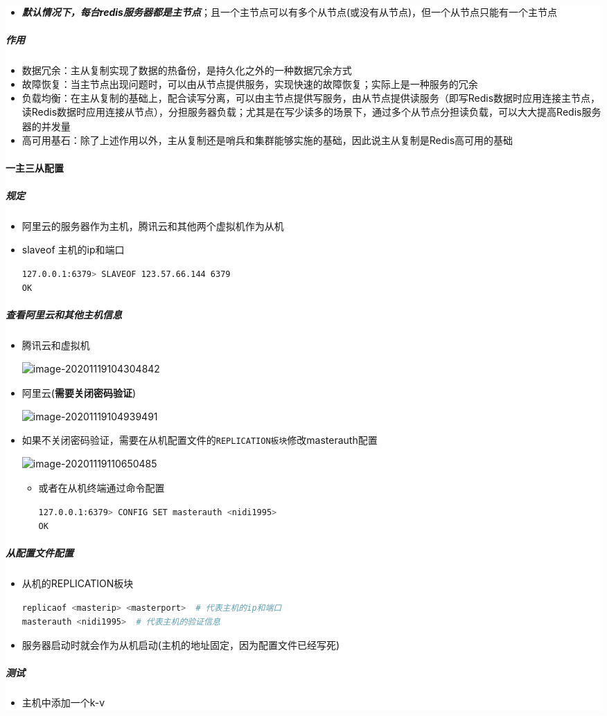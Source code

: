 - ***默认情况下，每台redis服务器都是主节点***；且一个主节点可以有多个从节点(或没有从节点)，但一个从节点只能有一个主节点

##### 作用

- 数据冗余：主从复制实现了数据的热备份，是持久化之外的一种数据冗余方式
- 故障恢复：当主节点出现问题时，可以由从节点提供服务，实现快速的故障恢复；实际上是一种服务的冗余
- 负载均衡：在主从复制的基础上，配合读写分离，可以由主节点提供写服务，由从节点提供读服务（即写Redis数据时应用连接主节点，读Redis数据时应用连接从节点），分担服务器负载；尤其是在写少读多的场景下，通过多个从节点分担读负载，可以大大提高Redis服务器的并发量
- 高可用基石：除了上述作用以外，主从复制还是哨兵和集群能够实施的基础，因此说主从复制是Redis高可用的基础

#### 一主三从配置

##### 规定

- 阿里云的服务器作为主机，腾讯云和其他两个虚拟机作为从机

- slaveof 主机的ip和端口

  ```bash
  127.0.0.1:6379> SLAVEOF 123.57.66.144 6379
  OK
  ```

##### 查看阿里云和其他主机信息

- 腾讯云和虚拟机

  ![image-20201119104304842](https://learning-pool.oss-cn-chengdu.aliyuncs.com/netty/image-20201119104304842.png)

- 阿里云(**需要关闭密码验证**)

  ![image-20201119104939491](https://learning-pool.oss-cn-chengdu.aliyuncs.com/netty/image-20201119104939491.png)

- 如果不关闭密码验证，需要在从机配置文件的`REPLICATION板块`修改masterauth配置

  ![image-20201119110650485](https://learning-pool.oss-cn-chengdu.aliyuncs.com/netty/image-20201119110650485.png)
  - 或者在从机终端通过命令配置

    ```bash
    127.0.0.1:6379> CONFIG SET masterauth <nidi1995>
    OK
    ```

##### 从配置文件配置

- 从机的REPLICATION板块

  ```bash
  replicaof <masterip> <masterport>  # 代表主机的ip和端口
  masterauth <nidi1995>  # 代表主机的验证信息
  ```

- 服务器启动时就会作为从机启动(主机的地址固定，因为配置文件已经写死)

##### 测试

- 主机中添加一个k-v
